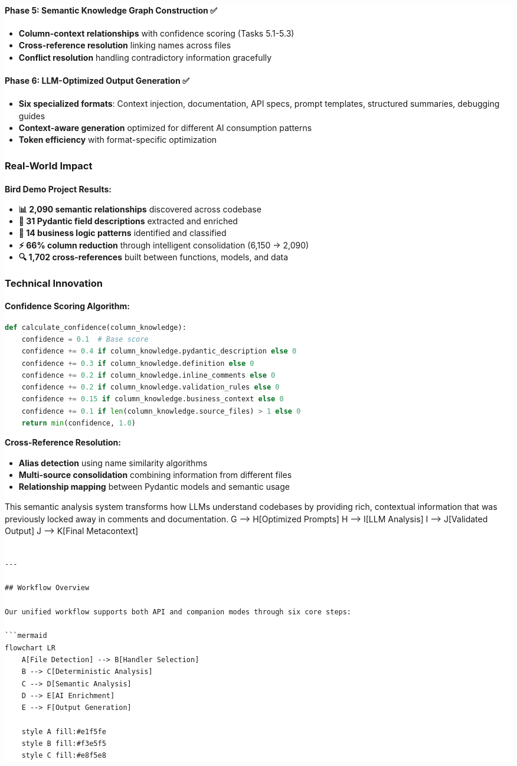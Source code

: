 #### Phase 5: Semantic Knowledge Graph Construction ✅
- **Column-context relationships** with confidence scoring (Tasks 5.1-5.3)
- **Cross-reference resolution** linking names across files
- **Conflict resolution** handling contradictory information gracefully

#### Phase 6: LLM-Optimized Output Generation ✅
- **Six specialized formats**: Context injection, documentation, API specs, prompt templates, structured summaries, debugging guides
- **Context-aware generation** optimized for different AI consumption patterns
- **Token efficiency** with format-specific optimization

### Real-World Impact

**Bird Demo Project Results:**
- **📊 2,090 semantic relationships** discovered across codebase
- **📝 31 Pydantic field descriptions** extracted and enriched
- **🧠 14 business logic patterns** identified and classified
- **⚡ 66% column reduction** through intelligent consolidation (6,150 → 2,090)
- **🔍 1,702 cross-references** built between functions, models, and data

### Technical Innovation

**Confidence Scoring Algorithm:**
```python
def calculate_confidence(column_knowledge):
    confidence = 0.1  # Base score
    confidence += 0.4 if column_knowledge.pydantic_description else 0
    confidence += 0.3 if column_knowledge.definition else 0
    confidence += 0.2 if column_knowledge.inline_comments else 0
    confidence += 0.2 if column_knowledge.validation_rules else 0
    confidence += 0.15 if column_knowledge.business_context else 0
    confidence += 0.1 if len(column_knowledge.source_files) > 1 else 0
    return min(confidence, 1.0)
```

**Cross-Reference Resolution:**
- **Alias detection** using name similarity algorithms
- **Multi-source consolidation** combining information from different files
- **Relationship mapping** between Pydantic models and semantic usage

This semantic analysis system transforms how LLMs understand codebases by providing rich, contextual information that was previously locked away in comments and documentation.
    G --> H[Optimized Prompts]
    H --> I[LLM Analysis]
    I --> J[Validated Output]
    J --> K[Final Metacontext]
```

---

## Workflow Overview

Our unified workflow supports both API and companion modes through six core steps:

```mermaid
flowchart LR
    A[File Detection] --> B[Handler Selection]
    B --> C[Deterministic Analysis]
    C --> D[Semantic Analysis]
    D --> E[AI Enrichment]
    E --> F[Output Generation]
    
    style A fill:#e1f5fe
    style B fill:#f3e5f5
    style C fill:#e8f5e8
```